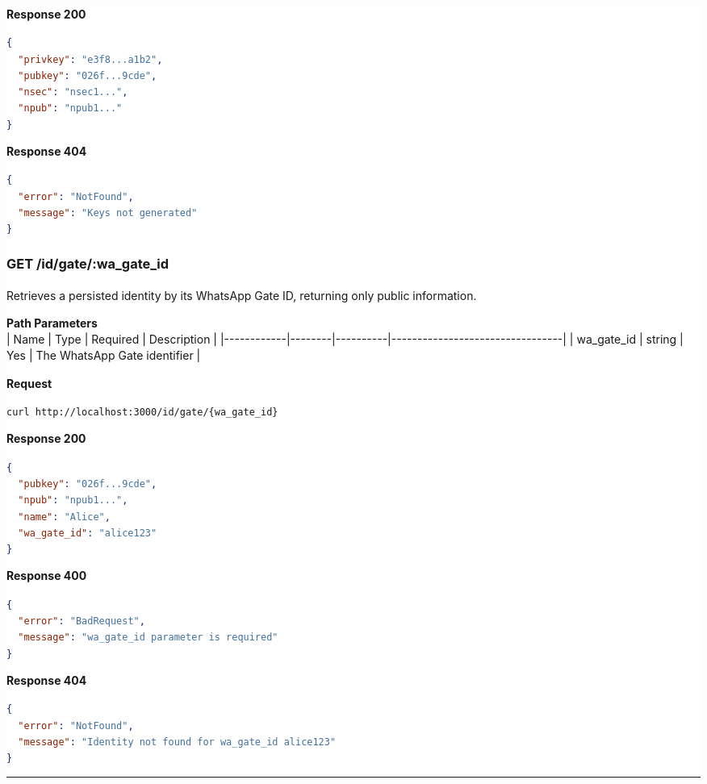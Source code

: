 **Response 200**
```json
{
  "privkey": "e3f8...a1b2",
  "pubkey": "026f...9cde",
  "nsec": "nsec1...",
  "npub": "npub1..."
}
```

**Response 404**
```json
{
  "error": "NotFound",
  "message": "Keys not generated"
}
```

### GET /id/gate/:wa_gate_id

Retrieves a persisted identity by its WhatsApp Gate ID, returning only public information.

**Path Parameters**  
| Name       | Type   | Required | Description                     |
|------------|--------|----------|---------------------------------|
| wa_gate_id | string | Yes      | The WhatsApp Gate identifier    |

**Request**  
```bash
curl http://localhost:3000/id/gate/{wa_gate_id}
```

**Response 200**  
```json
{
  "pubkey": "026f...9cde",
  "npub": "npub1...",
  "name": "Alice",
  "wa_gate_id": "alice123"
}
```

**Response 400**  
```json
{
  "error": "BadRequest",
  "message": "wa_gate_id parameter is required"
}
```

**Response 404**  
```json
{
  "error": "NotFound",
  "message": "Identity not found for wa_gate_id alice123"
}
```

---